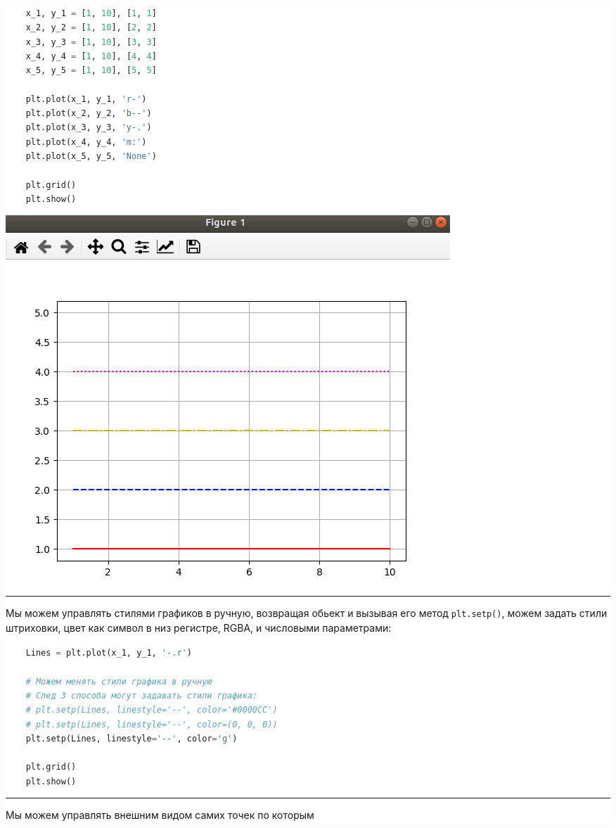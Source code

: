 ```python
    x_1, y_1 = [1, 10], [1, 1]
    x_2, y_2 = [1, 10], [2, 2]
    x_3, y_3 = [1, 10], [3, 3]
    x_4, y_4 = [1, 10], [4, 4]
    x_5, y_5 = [1, 10], [5, 5]

    plt.plot(x_1, y_1, 'r-')
    plt.plot(x_2, y_2, 'b--')
    plt.plot(x_3, y_3, 'y-.')
    plt.plot(x_4, y_4, 'm:')
    plt.plot(x_5, y_5, 'None')
    
    plt.grid()
    plt.show()
```
![](img/1/5.png)

---
Мы можем управлять стилями графиков в ручную, возвращая
обьект и вызывая его метод `plt.setp()`, можем задать
стили штриховки, цвет как символ в низ регистре, RGBA,
и числовыми параметрами:

```python
    Lines = plt.plot(x_1, y_1, '-.r')

    # Можем менять стили графика в ручную
    # След 3 способа могут задавать стили графика: 
    # plt.setp(Lines, linestyle='--', color='#0000CC')
    # plt.setp(Lines, linestyle='--', color=(0, 0, 0))
    plt.setp(Lines, linestyle='--', color='g')

    plt.grid()
    plt.show()
```
---
Мы можем управлять внешним видом самих точек по которым 